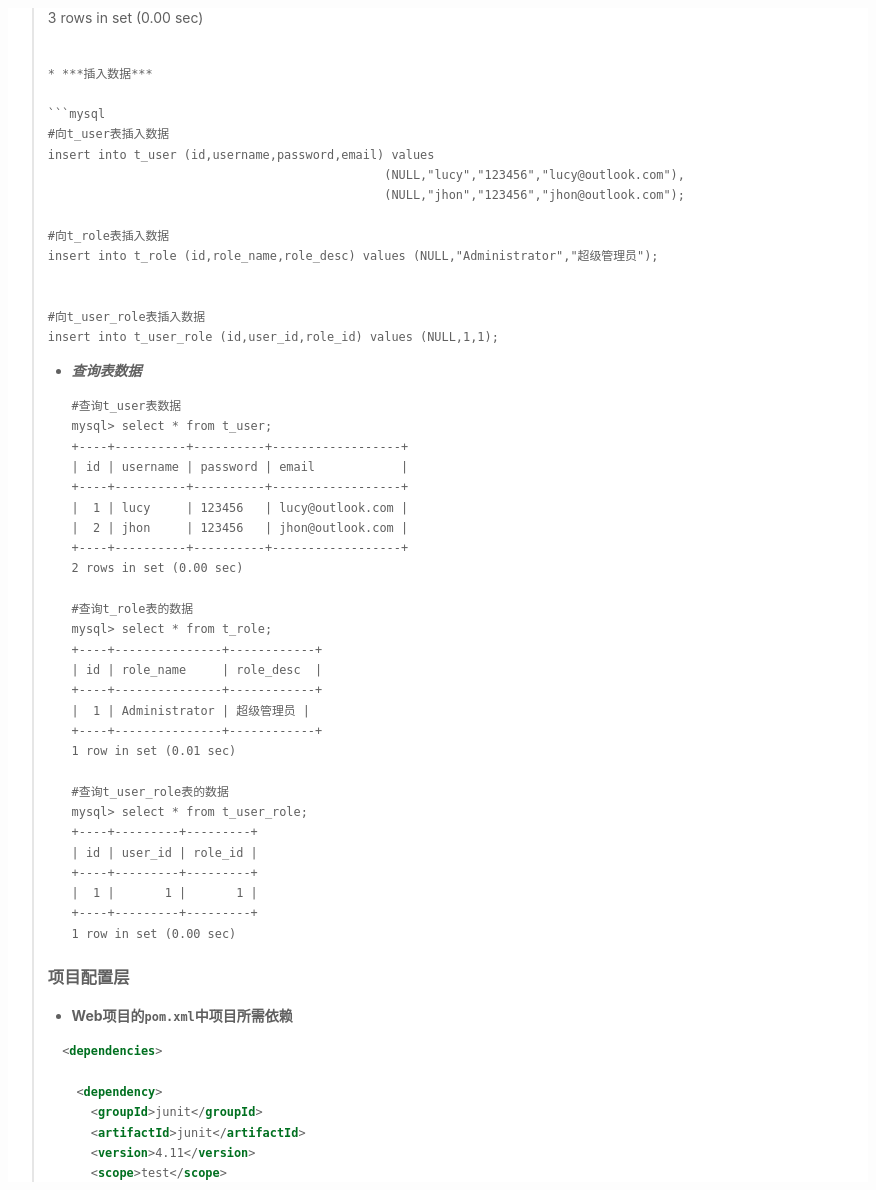 >    3 rows in set (0.00 sec)
>    ```
>
>  * ***插入数据***
>
>    ```mysql
>    #向t_user表插入数据
>    insert into t_user (id,username,password,email) values 
>    												(NULL,"lucy","123456","lucy@outlook.com"),
>    												(NULL,"jhon","123456","jhon@outlook.com");
>    
>    #向t_role表插入数据
>    insert into t_role (id,role_name,role_desc) values (NULL,"Administrator","超级管理员");
>    
>    
>    #向t_user_role表插入数据
>    insert into t_user_role (id,user_id,role_id) values (NULL,1,1);
>    ```
>
>  * ***查询表数据***
>
>    ```mysql
>    #查询t_user表数据
>    mysql> select * from t_user;
>    +----+----------+----------+------------------+
>    | id | username | password | email            |
>    +----+----------+----------+------------------+
>    |  1 | lucy     | 123456   | lucy@outlook.com |
>    |  2 | jhon     | 123456   | jhon@outlook.com |
>    +----+----------+----------+------------------+
>    2 rows in set (0.00 sec)
>    
>    #查询t_role表的数据
>    mysql> select * from t_role;
>    +----+---------------+------------+
>    | id | role_name     | role_desc  |
>    +----+---------------+------------+
>    |  1 | Administrator | 超级管理员 |
>    +----+---------------+------------+
>    1 row in set (0.01 sec)
>    
>    #查询t_user_role表的数据
>    mysql> select * from t_user_role;
>    +----+---------+---------+
>    | id | user_id | role_id |
>    +----+---------+---------+
>    |  1 |       1 |       1 |
>    +----+---------+---------+
>    1 row in set (0.00 sec)
>    ```
>
>
>### 项目配置层
>
>* **Web项目的`pom.xml`中项目所需依赖**
>
>  ```xml
>    <dependencies>
>  
>      <dependency>
>        <groupId>junit</groupId>
>        <artifactId>junit</artifactId>
>        <version>4.11</version>
>        <scope>test</scope>